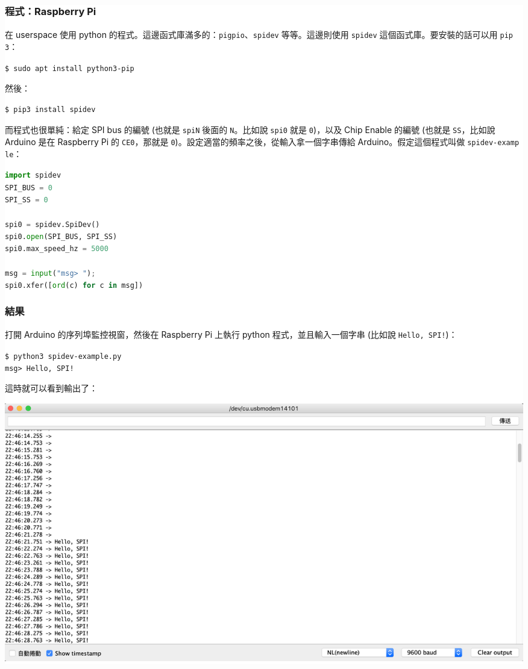 ### 程式：Raspberry Pi

在 userspace 使用 python 的程式。這邊函式庫滿多的：`pigpio`、`spidev` 等等。這邊則使用 `spidev` 這個函式庫。要安裝的話可以用 `pip3`：

```shell
$ sudo apt install python3-pip
```

然後：

```shell
$ pip3 install spidev
```

而程式也很單純：給定 SPI bus 的編號 (也就是 `spiN` 後面的 `N`。比如說 `spi0` 就是 `0`)，以及 Chip Enable 的編號 (也就是 `SS`，比如說 Arduino 是在 Raspberry Pi 的 `CE0`，那就是 `0`)。設定適當的頻率之後，從輸入拿一個字串傳給 Arduino。假定這個程式叫做 `spidev-example`：

```python
import spidev
SPI_BUS = 0
SPI_SS = 0

spi0 = spidev.SpiDev()
spi0.open(SPI_BUS, SPI_SS)
spi0.max_speed_hz = 5000

msg = input("msg> ");
spi0.xfer([ord(c) for c in msg])
```

### 結果

打開 Arduino 的序列埠監控視窗，然後在 Raspberry Pi 上執行 python 程式，並且輸入一個字串 (比如說 `Hello, SPI!`)：

```shell
$ python3 spidev-example.py 
msg> Hello, SPI!
```

這時就可以看到輸出了：

![img](images/3P6ABcU.png)
